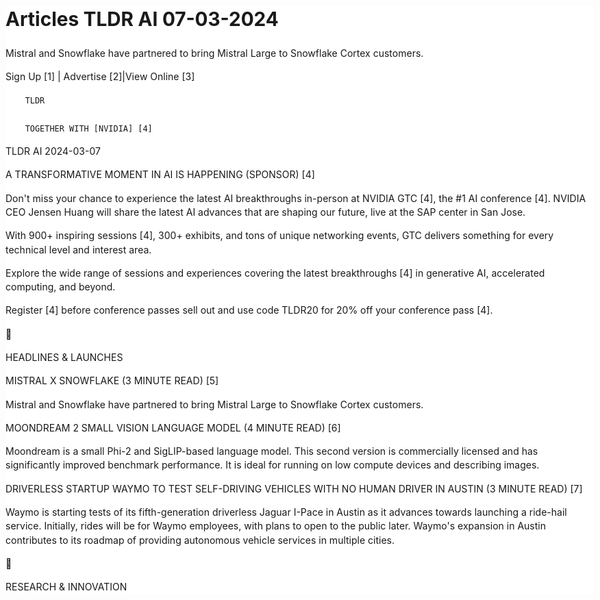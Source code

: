 # Articles TLDR AI 07-03-2024

Mistral and Snowflake have partnered to bring Mistral Large to
Snowflake Cortex customers.  

 Sign Up [1] | Advertise [2]|View Online [3] 

		TLDR 

		TOGETHER WITH [NVIDIA] [4]

TLDR AI 2024-03-07

 A TRANSFORMATIVE MOMENT IN AI IS HAPPENING (SPONSOR) [4] 

 Don't miss your chance to experience the latest AI breakthroughs
in-person at NVIDIA GTC [4], the #1 AI conference [4]. NVIDIA CEO
Jensen Huang will share the latest AI advances that are shaping our
future, live at the SAP center in San Jose.

With 900+ inspiring sessions [4], 300+ exhibits, and tons of unique
networking events, GTC delivers something for every technical level
and interest area.

Explore the wide range of sessions and experiences covering the latest
breakthroughs [4] in generative AI, accelerated computing, and beyond.

Register [4] before conference passes sell out and use code TLDR20 for
20% off your conference pass [4].

🚀 

HEADLINES & LAUNCHES

 MISTRAL X SNOWFLAKE (3 MINUTE READ) [5] 

 Mistral and Snowflake have partnered to bring Mistral Large to
Snowflake Cortex customers. 

 MOONDREAM 2 SMALL VISION LANGUAGE MODEL (4 MINUTE READ) [6] 

 Moondream is a small Phi-2 and SigLIP-based language model. This
second version is commercially licensed and has significantly improved
benchmark performance. It is ideal for running on low compute devices
and describing images. 

 DRIVERLESS STARTUP WAYMO TO TEST SELF-DRIVING VEHICLES WITH NO HUMAN
DRIVER IN AUSTIN (3 MINUTE READ) [7] 

 Waymo is starting tests of its fifth-generation driverless Jaguar
I-Pace in Austin as it advances towards launching a ride-hail service.
Initially, rides will be for Waymo employees, with plans to open to
the public later. Waymo's expansion in Austin contributes to its
roadmap of providing autonomous vehicle services in multiple cities. 

🧠 

RESEARCH & INNOVATION
